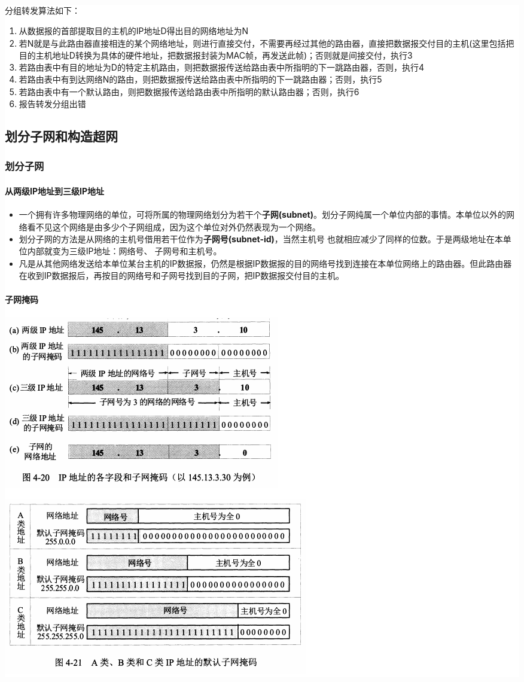 分组转发算法如下：

1. 从数据报的首部提取目的主机的IP地址D得出目的网络地址为N
2. 若N就是与此路由器直接相连的某个网络地址，则进行直接交付，不需要再经过其他的路由器，直接把数据报交付目的主机(这里包括把目的主机地址D转换为具体的硬件地址，把数据报封装为MAC帧，再发送此帧)；否则就是间接交付，执行3
3. 若路由表中有目的地址为D的特定主机路由，则把数据报传送给路由表中所指明的下一跳路由器，否则，执行4
4. 若路由表中有到达网络N的路由，则把数据报传送给路由表中所指明的下一跳路由器；否则，执行5
5. 若路由表中有一个默认路由，则把数据报传送给路由表中所指明的默认路由器；否则，执行6
6. 报告转发分组出错

## 划分子网和构造超网

### 划分子网

#### 从两级IP地址到三级IP地址

* 一个拥有许多物理网络的单位，可将所属的物理网络划分为若干个**子网(subnet)**。划分子网纯属一个单位内部的事情。本单位以外的网络看不见这个网络是由多少个子网组成，因为这个单位对外仍然表现为一个网络。
* 划分子网的方法是从网络的主机号借用若干位作为**子网号(subnet-id)**，当然主机号 也就相应减少了同样的位数。于是两级地址在本单位内部就变为三级IP地址：网络号、 子网号和主机号。
* 凡是从其他网络发送给本单位某台主机的IP数据报，仍然是根据IP数据报的目的网络号找到连接在本单位网络上的路由器。但此路由器在收到IP数据报后，再按目的网络号和子网号找到目的子网，把IP数据报交付目的主机。

#### 子网掩码

![1505713480267](/pictures/networks/04/1505713480267.png)

![1505713639871](/pictures/networks/04/1505713639871.png)
